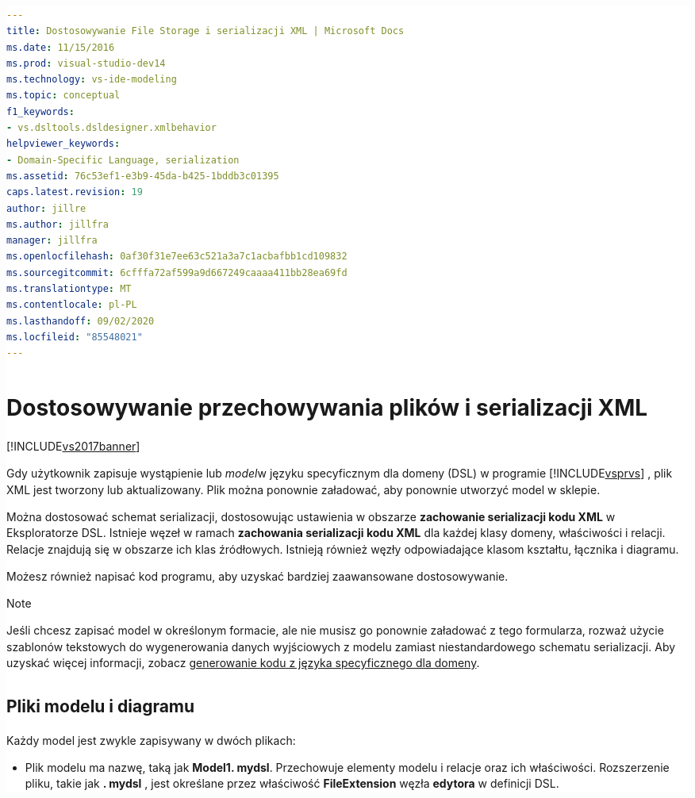 ```yaml
---
title: Dostosowywanie File Storage i serializacji XML | Microsoft Docs
ms.date: 11/15/2016
ms.prod: visual-studio-dev14
ms.technology: vs-ide-modeling
ms.topic: conceptual
f1_keywords:
- vs.dsltools.dsldesigner.xmlbehavior
helpviewer_keywords:
- Domain-Specific Language, serialization
ms.assetid: 76c53ef1-e3b9-45da-b425-1bddb3c01395
caps.latest.revision: 19
author: jillre
ms.author: jillfra
manager: jillfra
ms.openlocfilehash: 0af30f31e7ee63c521a3a7c1acbafbb1cd109832
ms.sourcegitcommit: 6cfffa72af599a9d667249caaaa411bb28ea69fd
ms.translationtype: MT
ms.contentlocale: pl-PL
ms.lasthandoff: 09/02/2020
ms.locfileid: "85548021"
---
```

# <a name="customizing-file-storage-and-xml-serialization"></a>Dostosowywanie przechowywania plików i serializacji XML
[!INCLUDE[vs2017banner](../includes/vs2017banner.md)]

Gdy użytkownik zapisuje wystąpienie lub *model*w języku specyficznym dla domeny (DSL) w programie [!INCLUDE[vsprvs](../includes/vsprvs-md.md)] , plik XML jest tworzony lub aktualizowany. Plik można ponownie załadować, aby ponownie utworzyć model w sklepie.

 Można dostosować schemat serializacji, dostosowując ustawienia w obszarze **zachowanie serializacji kodu XML** w Eksploratorze DSL. Istnieje węzeł w ramach **zachowania serializacji kodu XML** dla każdej klasy domeny, właściwości i relacji. Relacje znajdują się w obszarze ich klas źródłowych. Istnieją również węzły odpowiadające klasom kształtu, łącznika i diagramu.

 Możesz również napisać kod programu, aby uzyskać bardziej zaawansowane dostosowywanie.

> [!NOTE]
> Jeśli chcesz zapisać model w określonym formacie, ale nie musisz go ponownie załadować z tego formularza, rozważ użycie szablonów tekstowych do wygenerowania danych wyjściowych z modelu zamiast niestandardowego schematu serializacji. Aby uzyskać więcej informacji, zobacz [generowanie kodu z języka specyficznego dla domeny](../modeling/generating-code-from-a-domain-specific-language.md).

## <a name="model-and-diagram-files"></a>Pliki modelu i diagramu
 Każdy model jest zwykle zapisywany w dwóch plikach:

- Plik modelu ma nazwę, taką jak **Model1. mydsl**. Przechowuje elementy modelu i relacje oraz ich właściwości. Rozszerzenie pliku, takie jak **. mydsl** , jest określane przez właściwość **FileExtension** węzła **edytora** w definicji DSL.
